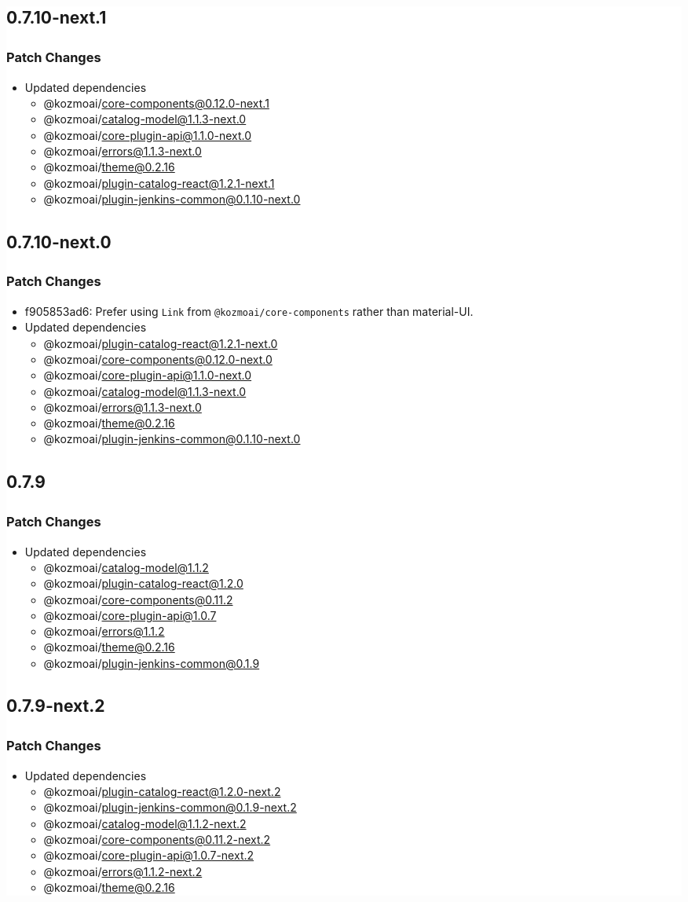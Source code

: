 ## 0.7.10-next.1

### Patch Changes

- Updated dependencies
  - @kozmoai/core-components@0.12.0-next.1
  - @kozmoai/catalog-model@1.1.3-next.0
  - @kozmoai/core-plugin-api@1.1.0-next.0
  - @kozmoai/errors@1.1.3-next.0
  - @kozmoai/theme@0.2.16
  - @kozmoai/plugin-catalog-react@1.2.1-next.1
  - @kozmoai/plugin-jenkins-common@0.1.10-next.0

## 0.7.10-next.0

### Patch Changes

- f905853ad6: Prefer using `Link` from `@kozmoai/core-components` rather than material-UI.
- Updated dependencies
  - @kozmoai/plugin-catalog-react@1.2.1-next.0
  - @kozmoai/core-components@0.12.0-next.0
  - @kozmoai/core-plugin-api@1.1.0-next.0
  - @kozmoai/catalog-model@1.1.3-next.0
  - @kozmoai/errors@1.1.3-next.0
  - @kozmoai/theme@0.2.16
  - @kozmoai/plugin-jenkins-common@0.1.10-next.0

## 0.7.9

### Patch Changes

- Updated dependencies
  - @kozmoai/catalog-model@1.1.2
  - @kozmoai/plugin-catalog-react@1.2.0
  - @kozmoai/core-components@0.11.2
  - @kozmoai/core-plugin-api@1.0.7
  - @kozmoai/errors@1.1.2
  - @kozmoai/theme@0.2.16
  - @kozmoai/plugin-jenkins-common@0.1.9

## 0.7.9-next.2

### Patch Changes

- Updated dependencies
  - @kozmoai/plugin-catalog-react@1.2.0-next.2
  - @kozmoai/plugin-jenkins-common@0.1.9-next.2
  - @kozmoai/catalog-model@1.1.2-next.2
  - @kozmoai/core-components@0.11.2-next.2
  - @kozmoai/core-plugin-api@1.0.7-next.2
  - @kozmoai/errors@1.1.2-next.2
  - @kozmoai/theme@0.2.16
